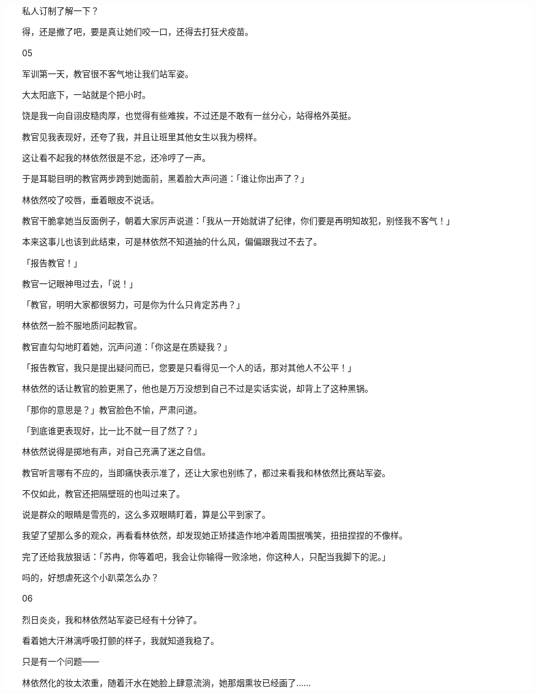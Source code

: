 &emsp;&emsp;私人订制了解一下？  
  
&emsp;&emsp;得，还是撤了吧，要是真让她们咬一口，还得去打狂犬疫苗。  
  
&emsp;&emsp;05  
  
&emsp;&emsp;军训第一天，教官很不客气地让我们站军姿。  
  
&emsp;&emsp;大太阳底下，一站就是个把小时。  
  
&emsp;&emsp;饶是我一向自诩皮糙肉厚，也觉得有些难挨，不过还是不敢有一丝分心，站得格外英挺。  
  
&emsp;&emsp;教官见我表现好，还夸了我，并且让班里其他女生以我为榜样。  
  
&emsp;&emsp;这让看不起我的林依然很是不忿，还冷哼了一声。  
  
&emsp;&emsp;于是耳聪目明的教官两步跨到她面前，黑着脸大声问道：「谁让你出声了？」  
  
&emsp;&emsp;林依然咬了咬唇，垂着眼皮不说话。  
  
&emsp;&emsp;教官干脆拿她当反面例子，朝着大家厉声说道：「我从一开始就讲了纪律，你们要是再明知故犯，别怪我不客气！」  
  
&emsp;&emsp;本来这事儿也该到此结束，可是林依然不知道抽的什么风，偏偏跟我过不去了。  
  
&emsp;&emsp;「报告教官！」  
  
&emsp;&emsp;教官一记眼神甩过去，「说！」  
  
&emsp;&emsp;「教官，明明大家都很努力，可是你为什么只肯定苏冉？」  
  
&emsp;&emsp;林依然一脸不服地质问起教官。  
  
&emsp;&emsp;教官直勾勾地盯着她，沉声问道：「你这是在质疑我？」  
  
&emsp;&emsp;「报告教官，我只是提出疑问而已，您要是只看得见一个人的话，那对其他人不公平！」  
  
&emsp;&emsp;林依然的话让教官的脸更黑了，他也是万万没想到自己不过是实话实说，却背上了这种黑锅。  
  
&emsp;&emsp;「那你的意思是？」教官脸色不愉，严肃问道。  
  
&emsp;&emsp;「到底谁更表现好，比一比不就一目了然了？」  
  
&emsp;&emsp;林依然说得是掷地有声，对自己充满了迷之自信。  
  
&emsp;&emsp;教官听言哪有不应的，当即痛快表示准了，还让大家也别练了，都过来看我和林依然比赛站军姿。  
  
&emsp;&emsp;不仅如此，教官还把隔壁班的也叫过来了。  
  
&emsp;&emsp;说是群众的眼睛是雪亮的，这么多双眼睛盯着，算是公平到家了。  
  
&emsp;&emsp;我望了望那么多的观众，再看看林依然，却发现她正矫揉造作地冲着周围抿嘴笑，扭扭捏捏的不像样。  
  
&emsp;&emsp;完了还给我放狠话：「苏冉，你等着吧，我会让你输得一败涂地，你这种人，只配当我脚下的泥。」  
  
&emsp;&emsp;吗的，好想虐死这个小趴菜怎么办？  
  
&emsp;&emsp;06  
  
&emsp;&emsp;烈日炎炎，我和林依然站军姿已经有十分钟了。  
  
&emsp;&emsp;看着她大汗淋漓呼吸打颤的样子，我就知道我稳了。  
  
&emsp;&emsp;只是有一个问题——  
  
&emsp;&emsp;林依然化的妆太浓重，随着汗水在她脸上肆意流淌，她那烟熏妆已经画了……  
  